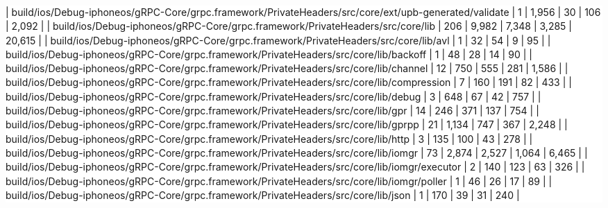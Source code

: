 | build/ios/Debug-iphoneos/gRPC-Core/grpc.framework/PrivateHeaders/src/core/ext/upb-generated/validate | 1 | 1,956 | 30 | 106 | 2,092 |
| build/ios/Debug-iphoneos/gRPC-Core/grpc.framework/PrivateHeaders/src/core/lib | 206 | 9,982 | 7,348 | 3,285 | 20,615 |
| build/ios/Debug-iphoneos/gRPC-Core/grpc.framework/PrivateHeaders/src/core/lib/avl | 1 | 32 | 54 | 9 | 95 |
| build/ios/Debug-iphoneos/gRPC-Core/grpc.framework/PrivateHeaders/src/core/lib/backoff | 1 | 48 | 28 | 14 | 90 |
| build/ios/Debug-iphoneos/gRPC-Core/grpc.framework/PrivateHeaders/src/core/lib/channel | 12 | 750 | 555 | 281 | 1,586 |
| build/ios/Debug-iphoneos/gRPC-Core/grpc.framework/PrivateHeaders/src/core/lib/compression | 7 | 160 | 191 | 82 | 433 |
| build/ios/Debug-iphoneos/gRPC-Core/grpc.framework/PrivateHeaders/src/core/lib/debug | 3 | 648 | 67 | 42 | 757 |
| build/ios/Debug-iphoneos/gRPC-Core/grpc.framework/PrivateHeaders/src/core/lib/gpr | 14 | 246 | 371 | 137 | 754 |
| build/ios/Debug-iphoneos/gRPC-Core/grpc.framework/PrivateHeaders/src/core/lib/gprpp | 21 | 1,134 | 747 | 367 | 2,248 |
| build/ios/Debug-iphoneos/gRPC-Core/grpc.framework/PrivateHeaders/src/core/lib/http | 3 | 135 | 100 | 43 | 278 |
| build/ios/Debug-iphoneos/gRPC-Core/grpc.framework/PrivateHeaders/src/core/lib/iomgr | 73 | 2,874 | 2,527 | 1,064 | 6,465 |
| build/ios/Debug-iphoneos/gRPC-Core/grpc.framework/PrivateHeaders/src/core/lib/iomgr/executor | 2 | 140 | 123 | 63 | 326 |
| build/ios/Debug-iphoneos/gRPC-Core/grpc.framework/PrivateHeaders/src/core/lib/iomgr/poller | 1 | 46 | 26 | 17 | 89 |
| build/ios/Debug-iphoneos/gRPC-Core/grpc.framework/PrivateHeaders/src/core/lib/json | 1 | 170 | 39 | 31 | 240 |
